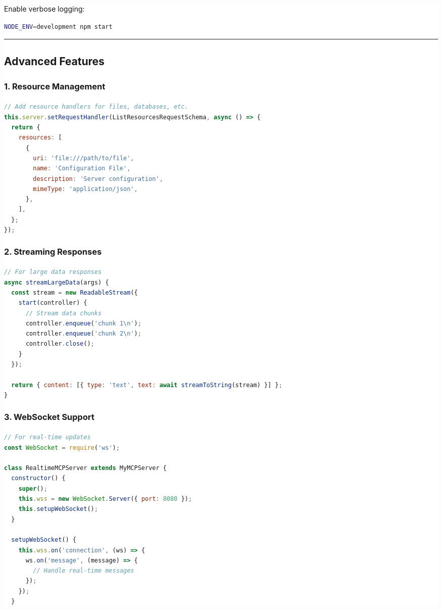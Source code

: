 Enable verbose logging:
```bash
NODE_ENV=development npm start
```

---

## Advanced Features

### 1. **Resource Management**

```javascript
// Add resource handlers for files, databases, etc.
this.server.setRequestHandler(ListResourcesRequestSchema, async () => {
  return {
    resources: [
      {
        uri: 'file:///path/to/file',
        name: 'Configuration File',
        description: 'Server configuration',
        mimeType: 'application/json',
      },
    ],
  };
});
```

### 2. **Streaming Responses**

```javascript
// For large data responses
async streamLargeData(args) {
  const stream = new ReadableStream({
    start(controller) {
      // Stream data chunks
      controller.enqueue('chunk 1\n');
      controller.enqueue('chunk 2\n');
      controller.close();
    }
  });
  
  return { content: [{ type: 'text', text: await streamToString(stream) }] };
}
```

### 3. **WebSocket Support**

```javascript
// For real-time updates
const WebSocket = require('ws');

class RealtimeMCPServer extends MyMCPServer {
  constructor() {
    super();
    this.wss = new WebSocket.Server({ port: 8080 });
    this.setupWebSocket();
  }
  
  setupWebSocket() {
    this.wss.on('connection', (ws) => {
      ws.on('message', (message) => {
        // Handle real-time messages
      });
    });
  }
```